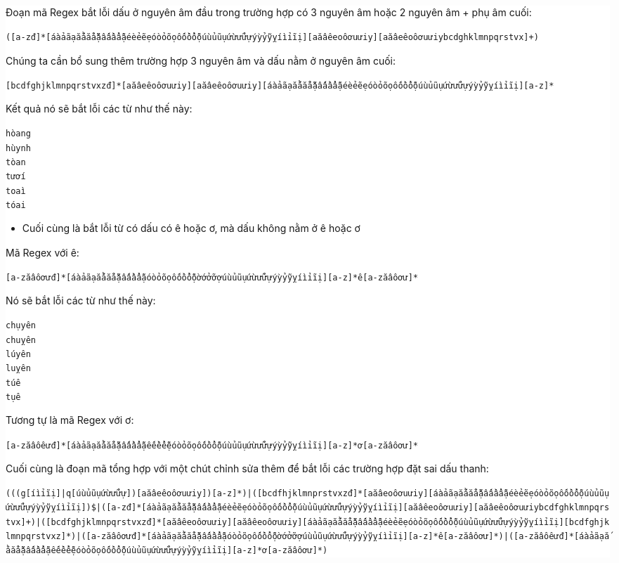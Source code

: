 Đoạn mã Regex bắt lỗi dấu ở nguyên âm đầu trong trường hợp có 3 nguyên âm hoặc 2 nguyên âm + phụ âm cuối:

```
([a-zđ]*[áàảãạắằẳẵặấầẩẫậéèẻẽẹóòỏõọốồổỗộúùủũụứừửữựýỳỷỹỵíìỉĩị][aăâêeoôơuưiy][aăâeêoôơuưiybcdghklmnpqrstvx]+)
```

Chúng ta cần bổ sung thêm trường hợp 3 nguyên âm và dấu nằm ở nguyên âm cuối:

```
[bcdfghjklmnpqrstvxzđ]*[aăâeêoôơuưiy][aăâeêoôơuưiy][áàảãạắằẳẵặấầẩẫậéèẻẽẹóòỏõọốồổỗộúùủũụứừửữựýỳỷỹỵíìỉĩị][a-z]*
```

Kết quả nó sẽ bắt lỗi các từ như thế này:

```
hòang
hùynh
tòan
tươí
toaì
tóai
```

- Cuối cùng là bắt lỗi từ có dấu có ê hoặc ơ, mà dấu không nằm ở ê hoặc ơ

Mã Regex với ê:

```
[a-zăâôơưđ]*[áàảãạắằẳẵặấầẩẫậóòỏõọốồổỗộờớởỡợúùủũụứừửữựýỳỷỹỵíìỉĩị][a-z]*ê[a-zăâôơư]*
```

Nó sẽ bắt lỗi các từ như thế này:

```
chụyên
chuỵên
lúyên
luỵên
túê
tụê
```

Tương tự là mã Regex với ơ:

```
[a-zăâôêưđ]*[áàảãạắằẳẵặấầẩẫậếềểễệóòỏõọốồổỗộúùủũụứừửữựýỳỷỹỵíìỉĩị][a-z]*ơ[a-zăâôơư]*
```

Cuối cùng là đoạn mã tổng hợp với một chút chỉnh sửa thêm để bắt lỗi các trường hợp đặt sai dấu thanh:

```
(((g[íìỉĩị]|q[úùủũụứừửữự])[aăâeêoôơuưiy])[a-z]*)|([bcdfhjklmnprstvxzđ]*[aăâeoôơuưiy][áàảãạắằẳẵặấầẩẫậéèẻẽẹóòỏõọốồổỗộúùủũụứừửữựýỳỷỹỵíìỉĩị])$|([a-zđ]*[áàảãạắằẳẵặấầẩẫậéèẻẽẹóòỏõọốồổỗộúùủũụứừửữựýỳỷỹỵíìỉĩị][aăâêeoôơuưiy][aăâeêoôơuưiybcdfghklmnpqrstvx]+)|([bcdfghjklmnpqrstvxzđ]*[aăâêeoôơuưiy][aăâêeoôơuưiy][áàảãạắằẳẵặấầẩẫậéèẻẽẹóòỏõọốồổỗộúùủũụứừửữựýỳỷỹỵíìỉĩị][bcdfghjklmnpqrstvxz]*)|([a-zăâôơưđ]*[áàảãạắằẳẵặấầẩẫậóòỏõọốồổỗộờớởỡợúùủũụứừửữựýỳỷỹỵíìỉĩị][a-z]*ê[a-zăâôơư]*)|([a-zăâôêưđ]*[áàảãạắằẳẵặấầẩẫậếềểễệóòỏõọốồổỗộúùủũụứừửữựýỳỷỹỵíìỉĩị][a-z]*ơ[a-zăâôơư]*)
```
